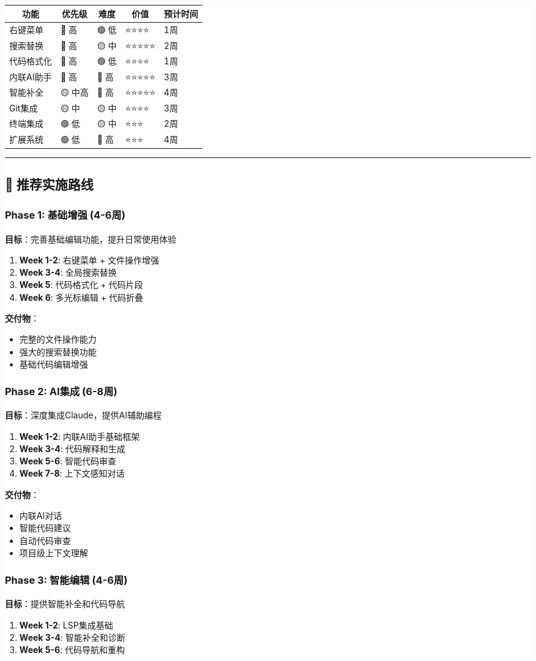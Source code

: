 | 功能 | 优先级 | 难度 | 价值 | 预计时间 |
|------|--------|------|------|----------|
| 右键菜单 | 🔴 高 | 🟢 低 | ⭐⭐⭐⭐ | 1周 |
| 搜索替换 | 🔴 高 | 🟡 中 | ⭐⭐⭐⭐⭐ | 2周 |
| 代码格式化 | 🔴 高 | 🟢 低 | ⭐⭐⭐⭐ | 1周 |
| 内联AI助手 | 🔴 高 | 🔴 高 | ⭐⭐⭐⭐⭐ | 3周 |
| 智能补全 | 🟡 中高 | 🔴 高 | ⭐⭐⭐⭐⭐ | 4周 |
| Git集成 | 🟡 中 | 🟡 中 | ⭐⭐⭐⭐ | 3周 |
| 终端集成 | 🟢 低 | 🟡 中 | ⭐⭐⭐ | 2周 |
| 扩展系统 | 🟢 低 | 🔴 高 | ⭐⭐⭐ | 4周 |

---

## 🎯 推荐实施路线

### Phase 1: 基础增强 (4-6周)
**目标**：完善基础编辑功能，提升日常使用体验

1. **Week 1-2**: 右键菜单 + 文件操作增强
2. **Week 3-4**: 全局搜索替换
3. **Week 5**: 代码格式化 + 代码片段
4. **Week 6**: 多光标编辑 + 代码折叠

**交付物**：
- 完整的文件操作能力
- 强大的搜索替换功能
- 基础代码编辑增强

### Phase 2: AI集成 (6-8周)
**目标**：深度集成Claude，提供AI辅助编程

1. **Week 1-2**: 内联AI助手基础框架
2. **Week 3-4**: 代码解释和生成
3. **Week 5-6**: 智能代码审查
4. **Week 7-8**: 上下文感知对话

**交付物**：
- 内联AI对话
- 智能代码建议
- 自动代码审查
- 项目级上下文理解

### Phase 3: 智能编辑 (4-6周)
**目标**：提供智能补全和代码导航

1. **Week 1-2**: LSP集成基础
2. **Week 3-4**: 智能补全和诊断
3. **Week 5-6**: 代码导航和重构
